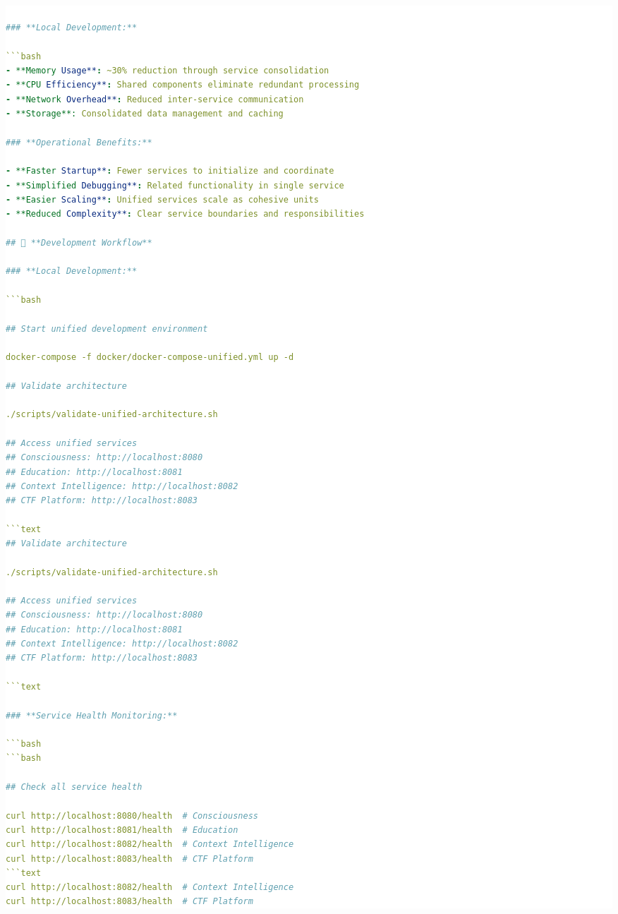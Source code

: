 ```yaml

### **Local Development:**

```bash
- **Memory Usage**: ~30% reduction through service consolidation
- **CPU Efficiency**: Shared components eliminate redundant processing
- **Network Overhead**: Reduced inter-service communication
- **Storage**: Consolidated data management and caching

### **Operational Benefits:**

- **Faster Startup**: Fewer services to initialize and coordinate
- **Simplified Debugging**: Related functionality in single service
- **Easier Scaling**: Unified services scale as cohesive units
- **Reduced Complexity**: Clear service boundaries and responsibilities

## 🔧 **Development Workflow**

### **Local Development:**

```bash

## Start unified development environment

docker-compose -f docker/docker-compose-unified.yml up -d

## Validate architecture

./scripts/validate-unified-architecture.sh

## Access unified services
## Consciousness: http://localhost:8080
## Education: http://localhost:8081
## Context Intelligence: http://localhost:8082
## CTF Platform: http://localhost:8083

```text
## Validate architecture

./scripts/validate-unified-architecture.sh

## Access unified services
## Consciousness: http://localhost:8080
## Education: http://localhost:8081
## Context Intelligence: http://localhost:8082
## CTF Platform: http://localhost:8083

```text

### **Service Health Monitoring:**

```bash
```bash

## Check all service health

curl http://localhost:8080/health  # Consciousness
curl http://localhost:8081/health  # Education
curl http://localhost:8082/health  # Context Intelligence
curl http://localhost:8083/health  # CTF Platform
```text
curl http://localhost:8082/health  # Context Intelligence
curl http://localhost:8083/health  # CTF Platform

```